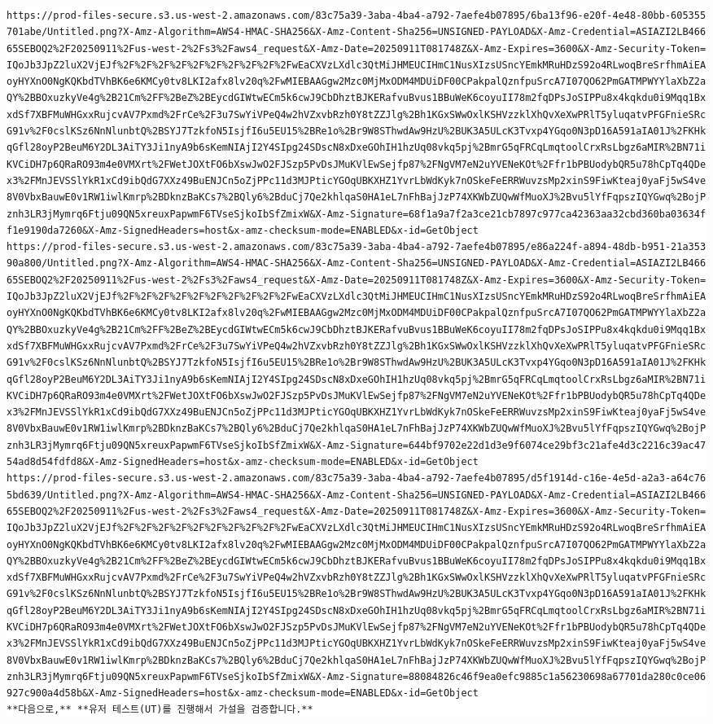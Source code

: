     https://prod-files-secure.s3.us-west-2.amazonaws.com/83c75a39-3aba-4ba4-a792-7aefe4b07895/6ba13f96-e20f-4e48-80bb-605355701abe/Untitled.png?X-Amz-Algorithm=AWS4-HMAC-SHA256&X-Amz-Content-Sha256=UNSIGNED-PAYLOAD&X-Amz-Credential=ASIAZI2LB46665SEBOQ2%2F20250911%2Fus-west-2%2Fs3%2Faws4_request&X-Amz-Date=20250911T081748Z&X-Amz-Expires=3600&X-Amz-Security-Token=IQoJb3JpZ2luX2VjEJf%2F%2F%2F%2F%2F%2F%2F%2F%2F%2FwEaCXVzLXdlc3QtMiJHMEUCIHmC1NusXIzsUSncYEmkMRuHDzS92o4RLwoqBreSrfhmAiEAoyHYXnO0NgKQKbdTVhBK6e6KMCy0tv8LKI2afx8lv20q%2FwMIEBAAGgw2Mzc0MjMxODM4MDUiDF00CPakpalQznfpuSrcA7I07QO62PmGATMPWYYlaXbZ2aQY%2BBOxuzkyVe4g%2B21Cm%2FF%2BeZ%2BEycdGIWtwECm5k6cwJ9CbDhztBJKERafvuBvus1BBuWeK6coyuII78m2fqDPsJoSIPPu8x4kqkdu0i9Mqq1BxxdSf7XBFMuWHGxxRujcvAV7Pxmd%2FrCe%2F3u7SwYiVPeQ4w2hVZxvbRzh0Y8tZZJlg%2Bh1KGxSWwOxlKSHVzzklXhQvXeXwPRlT5yluqatvPFGFnieSRcG91v%2F0cslKSz6NnNlunbtQ%2BSYJ7TzkfoN5IsjfI6u5EU15%2BRe1o%2Br9W8SThwdAw9HzU%2BUK3A5ULcK3Tvxp4YGqo0N3pD16A591aIA01J%2FKHkqGfl28oyP2BeuM6Y2DL3AiTY3Ji1nyA9b6sKemNIAjI2Y4SIpg24SDscN8xDxeGOhIH1hzUq08vkq5pj%2BmrG5qFRCqLmqtoolCrxRsLbgz6aMIR%2BN71iKVCiDH7p6QRaRO93m4e0VMXrt%2FWetJOXtFO6bXswJwO2FJSzp5PvDsJMuKVlEwSejfp87%2FNgVM7eN2uYVENeKOt%2Ffr1bPBUodybQR5u78hCpTq4QDex3%2FMnJEVSSlYkR1xCd9ibQdG7XXz49BuENJCn5oZjPPc11d3MJPticYGOqUBKXHZ1YvrLbWdKyk7nOSkeFeERRWuvzsMp2xinS9FiwKteaj0yaFj5wS4ve8V0VbxBauwE0v1RW1iwlKmrp%2BDknzBaKCs7%2BQly6%2BduCj7Qe2khlqaS0HA1eL7nFhBajJzP74XKWbZUQwWfMuoXJ%2Bvu5lYfFqpszIQYGwq%2BojPznh3LR3jMymrq6Ftju09QN5xreuxPapwmF6TVseSjkoIbSfZmixW&X-Amz-Signature=68f1a9a7f2a3ce21cb7897c977ca42363aa32cbd360ba03634ff1e9190da7260&X-Amz-SignedHeaders=host&x-amz-checksum-mode=ENABLED&x-id=GetObject
    https://prod-files-secure.s3.us-west-2.amazonaws.com/83c75a39-3aba-4ba4-a792-7aefe4b07895/e86a224f-a894-48db-b951-21a35390a800/Untitled.png?X-Amz-Algorithm=AWS4-HMAC-SHA256&X-Amz-Content-Sha256=UNSIGNED-PAYLOAD&X-Amz-Credential=ASIAZI2LB46665SEBOQ2%2F20250911%2Fus-west-2%2Fs3%2Faws4_request&X-Amz-Date=20250911T081748Z&X-Amz-Expires=3600&X-Amz-Security-Token=IQoJb3JpZ2luX2VjEJf%2F%2F%2F%2F%2F%2F%2F%2F%2F%2FwEaCXVzLXdlc3QtMiJHMEUCIHmC1NusXIzsUSncYEmkMRuHDzS92o4RLwoqBreSrfhmAiEAoyHYXnO0NgKQKbdTVhBK6e6KMCy0tv8LKI2afx8lv20q%2FwMIEBAAGgw2Mzc0MjMxODM4MDUiDF00CPakpalQznfpuSrcA7I07QO62PmGATMPWYYlaXbZ2aQY%2BBOxuzkyVe4g%2B21Cm%2FF%2BeZ%2BEycdGIWtwECm5k6cwJ9CbDhztBJKERafvuBvus1BBuWeK6coyuII78m2fqDPsJoSIPPu8x4kqkdu0i9Mqq1BxxdSf7XBFMuWHGxxRujcvAV7Pxmd%2FrCe%2F3u7SwYiVPeQ4w2hVZxvbRzh0Y8tZZJlg%2Bh1KGxSWwOxlKSHVzzklXhQvXeXwPRlT5yluqatvPFGFnieSRcG91v%2F0cslKSz6NnNlunbtQ%2BSYJ7TzkfoN5IsjfI6u5EU15%2BRe1o%2Br9W8SThwdAw9HzU%2BUK3A5ULcK3Tvxp4YGqo0N3pD16A591aIA01J%2FKHkqGfl28oyP2BeuM6Y2DL3AiTY3Ji1nyA9b6sKemNIAjI2Y4SIpg24SDscN8xDxeGOhIH1hzUq08vkq5pj%2BmrG5qFRCqLmqtoolCrxRsLbgz6aMIR%2BN71iKVCiDH7p6QRaRO93m4e0VMXrt%2FWetJOXtFO6bXswJwO2FJSzp5PvDsJMuKVlEwSejfp87%2FNgVM7eN2uYVENeKOt%2Ffr1bPBUodybQR5u78hCpTq4QDex3%2FMnJEVSSlYkR1xCd9ibQdG7XXz49BuENJCn5oZjPPc11d3MJPticYGOqUBKXHZ1YvrLbWdKyk7nOSkeFeERRWuvzsMp2xinS9FiwKteaj0yaFj5wS4ve8V0VbxBauwE0v1RW1iwlKmrp%2BDknzBaKCs7%2BQly6%2BduCj7Qe2khlqaS0HA1eL7nFhBajJzP74XKWbZUQwWfMuoXJ%2Bvu5lYfFqpszIQYGwq%2BojPznh3LR3jMymrq6Ftju09QN5xreuxPapwmF6TVseSjkoIbSfZmixW&X-Amz-Signature=644bf9702e22d1d3e9f6074ce29bf3c21afe4d3c2216c39ac4754ad8d54fdfd8&X-Amz-SignedHeaders=host&x-amz-checksum-mode=ENABLED&x-id=GetObject
    https://prod-files-secure.s3.us-west-2.amazonaws.com/83c75a39-3aba-4ba4-a792-7aefe4b07895/d5f1914d-c16e-4e5d-a2a3-a64c765bd639/Untitled.png?X-Amz-Algorithm=AWS4-HMAC-SHA256&X-Amz-Content-Sha256=UNSIGNED-PAYLOAD&X-Amz-Credential=ASIAZI2LB46665SEBOQ2%2F20250911%2Fus-west-2%2Fs3%2Faws4_request&X-Amz-Date=20250911T081748Z&X-Amz-Expires=3600&X-Amz-Security-Token=IQoJb3JpZ2luX2VjEJf%2F%2F%2F%2F%2F%2F%2F%2F%2F%2FwEaCXVzLXdlc3QtMiJHMEUCIHmC1NusXIzsUSncYEmkMRuHDzS92o4RLwoqBreSrfhmAiEAoyHYXnO0NgKQKbdTVhBK6e6KMCy0tv8LKI2afx8lv20q%2FwMIEBAAGgw2Mzc0MjMxODM4MDUiDF00CPakpalQznfpuSrcA7I07QO62PmGATMPWYYlaXbZ2aQY%2BBOxuzkyVe4g%2B21Cm%2FF%2BeZ%2BEycdGIWtwECm5k6cwJ9CbDhztBJKERafvuBvus1BBuWeK6coyuII78m2fqDPsJoSIPPu8x4kqkdu0i9Mqq1BxxdSf7XBFMuWHGxxRujcvAV7Pxmd%2FrCe%2F3u7SwYiVPeQ4w2hVZxvbRzh0Y8tZZJlg%2Bh1KGxSWwOxlKSHVzzklXhQvXeXwPRlT5yluqatvPFGFnieSRcG91v%2F0cslKSz6NnNlunbtQ%2BSYJ7TzkfoN5IsjfI6u5EU15%2BRe1o%2Br9W8SThwdAw9HzU%2BUK3A5ULcK3Tvxp4YGqo0N3pD16A591aIA01J%2FKHkqGfl28oyP2BeuM6Y2DL3AiTY3Ji1nyA9b6sKemNIAjI2Y4SIpg24SDscN8xDxeGOhIH1hzUq08vkq5pj%2BmrG5qFRCqLmqtoolCrxRsLbgz6aMIR%2BN71iKVCiDH7p6QRaRO93m4e0VMXrt%2FWetJOXtFO6bXswJwO2FJSzp5PvDsJMuKVlEwSejfp87%2FNgVM7eN2uYVENeKOt%2Ffr1bPBUodybQR5u78hCpTq4QDex3%2FMnJEVSSlYkR1xCd9ibQdG7XXz49BuENJCn5oZjPPc11d3MJPticYGOqUBKXHZ1YvrLbWdKyk7nOSkeFeERRWuvzsMp2xinS9FiwKteaj0yaFj5wS4ve8V0VbxBauwE0v1RW1iwlKmrp%2BDknzBaKCs7%2BQly6%2BduCj7Qe2khlqaS0HA1eL7nFhBajJzP74XKWbZUQwWfMuoXJ%2Bvu5lYfFqpszIQYGwq%2BojPznh3LR3jMymrq6Ftju09QN5xreuxPapwmF6TVseSjkoIbSfZmixW&X-Amz-Signature=88084826c46f9ea0efc9885c1a56230698a67701da280c0ce06927c900a4d58b&X-Amz-SignedHeaders=host&x-amz-checksum-mode=ENABLED&x-id=GetObject
    **다음으로,** **유저 테스트(UT)를 진행해서 가설을 검증합니다.**
